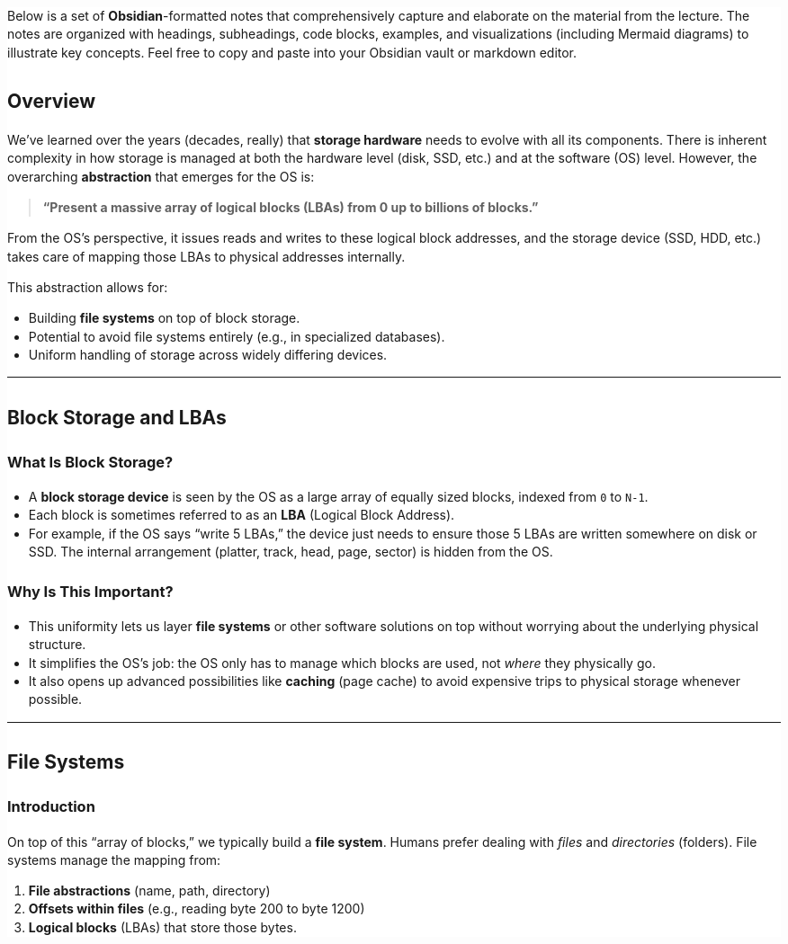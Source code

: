 Below is a set of **Obsidian**-formatted notes that comprehensively capture and elaborate on the material from the lecture. The notes are organized with headings, subheadings, code blocks, examples, and visualizations (including Mermaid diagrams) to illustrate key concepts. Feel free to copy and paste into your Obsidian vault or markdown editor.
## Overview
We’ve learned over the years (decades, really) that **storage hardware** needs to evolve with all its components. There is inherent complexity in how storage is managed at both the hardware level (disk, SSD, etc.) and at the software (OS) level. However, the overarching **abstraction** that emerges for the OS is:

> **“Present a massive array of logical blocks (LBAs) from 0 up to billions of blocks.”**

From the OS’s perspective, it issues reads and writes to these logical block addresses, and the storage device (SSD, HDD, etc.) takes care of mapping those LBAs to physical addresses internally.

This abstraction allows for:
- Building **file systems** on top of block storage.
- Potential to avoid file systems entirely (e.g., in specialized databases).
- Uniform handling of storage across widely differing devices.

---

## Block Storage and LBAs

### What Is Block Storage?
- A **block storage device** is seen by the OS as a large array of equally sized blocks, indexed from `0` to `N-1`.
- Each block is sometimes referred to as an **LBA** (Logical Block Address).
- For example, if the OS says “write 5 LBAs,” the device just needs to ensure those 5 LBAs are written somewhere on disk or SSD. The internal arrangement (platter, track, head, page, sector) is hidden from the OS.

### Why Is This Important?
- This uniformity lets us layer **file systems** or other software solutions on top without worrying about the underlying physical structure.
- It simplifies the OS’s job: the OS only has to manage which blocks are used, not *where* they physically go.
- It also opens up advanced possibilities like **caching** (page cache) to avoid expensive trips to physical storage whenever possible.

---

## File Systems

### Introduction
On top of this “array of blocks,” we typically build a **file system**. Humans prefer dealing with *files* and *directories* (folders). File systems manage the mapping from:
1. **File abstractions** (name, path, directory)  
2. **Offsets within files** (e.g., reading byte 200 to byte 1200)  
3. **Logical blocks** (LBAs) that store those bytes.
